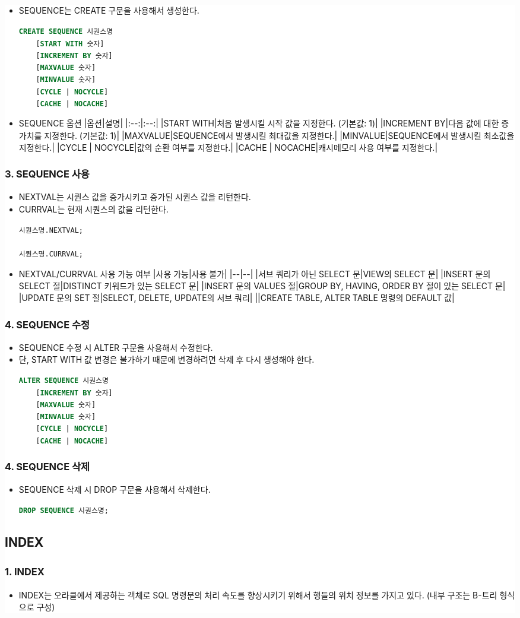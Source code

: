 * SEQUENCE는 CREATE 구문을 사용해서 생성한다.
  ```sql
  CREATE SEQUENCE 시퀀스명
      [START WITH 숫자]	
      [INCREMENT BY 숫자]
      [MAXVALUE 숫자]
      [MINVALUE 숫자]
      [CYCLE | NOCYCLE]	
      [CACHE | NOCACHE]	
  ```
* SEQUENCE 옵션
  |옵션|설명|
  |:--:|:--:|
  |START WITH|처음 발생시킬 시작 값을 지정한다. (기본값: 1)|
  |INCREMENT BY|다음 값에 대한 증가치를 지정한다. (기본값: 1)|
  |MAXVALUE|SEQUENCE에서 발생시킬 최대값을 지정한다.|
  |MINVALUE|SEQUENCE에서 발생시킬 최소값을 지정한다.|
  |CYCLE \| NOCYCLE|값의 순환 여부를 지정한다.|
  |CACHE \| NOCACHE|캐시메모리 사용 여부를 지정한다.|
### 3. SEQUENCE 사용
* NEXTVAL는 시퀀스 값을 증가시키고 증가된 시퀀스 값을 리턴한다.
* CURRVAL는 현재 시퀀스의 값을 리턴한다. 
  ```sql
  시퀀스명.NEXTVAL;

  시퀀스명.CURRVAL;
  ```
* NEXTVAL/CURRVAL 사용 가능 여부
  |사용 가능|사용 불가|
  |--|--|
  |서브 쿼리가 아닌 SELECT 문|VIEW의 SELECT 문|
  |INSERT 문의 SELECT 절|DISTINCT 키워드가 있는 SELECT 문|
  |INSERT 문의 VALUES 절|GROUP BY, HAVING, ORDER BY 절이 있는 SELECT 문|
  |UPDATE 문의 SET 절|SELECT, DELETE, UPDATE의 서브 쿼리|
  ||CREATE TABLE, ALTER TABLE 명령의 DEFAULT 값|
### 4. SEQUENCE 수정
* SEQUENCE 수정 시 ALTER 구문을 사용해서 수정한다.
* 단, START WITH 값 변경은 불가하기 때문에 변경하려면 삭제 후 다시 생성해야 한다.
  ```sql
  ALTER SEQUENCE 시퀀스명
      [INCREMENT BY 숫자]
      [MAXVALUE 숫자]
      [MINVALUE 숫자]
      [CYCLE | NOCYCLE]	
      [CACHE | NOCACHE]	
  ```
### 4. SEQUENCE 삭제
* SEQUENCE 삭제 시 DROP 구문을 사용해서 삭제한다.
  ```SQL
  DROP SEQUENCE 시퀀스명;
  ```
## INDEX
### 1. INDEX
* INDEX는 오라클에서 제공하는 객체로 SQL 명령문의 처리 속도를 향상시키기 위해서 행들의 위치 정보를 가지고 있다. (내부 구조는 B-트리 형식으로 구성)